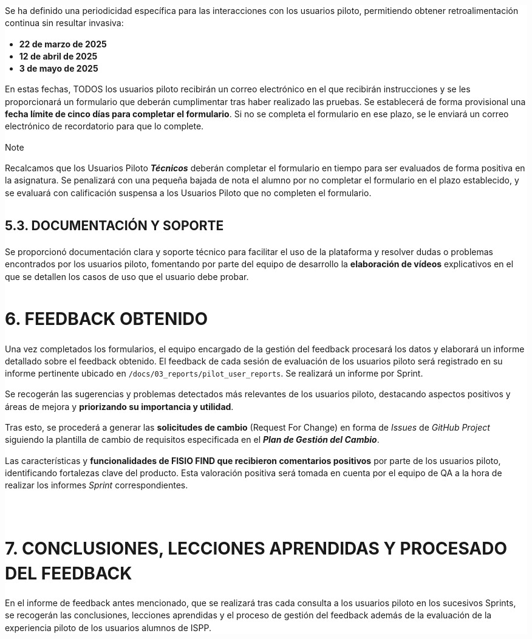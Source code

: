Se ha definido una periodicidad específica para las interacciones con los usuarios piloto, permitiendo obtener retroalimentación continua sin resultar invasiva:

- **22 de marzo de 2025**  
- **12 de abril de 2025**  
- **3 de mayo de 2025**  

En estas fechas, TODOS los usuarios piloto recibirán un correo electrónico en el que recibirán instrucciones y se les proporcionará un formulario que deberán cumplimentar tras haber realizado las pruebas. Se establecerá de forma provisional una **fecha límite de cinco días para completar el formulario**. Si no se completa el formulario en ese plazo, se le enviará un correo electrónico de recordatorio para que lo complete.

>[!NOTE]
Recalcamos que los Usuarios Piloto ***Técnicos*** deberán completar el formulario en tiempo para ser evaluados de forma positiva en la asignatura. Se penalizará con una pequeña bajada de nota el alumno por no completar el formulario en el plazo establecido, y se evaluará con calificación suspensa a los Usuarios Piloto que no completen el formulario.

## 5.3. DOCUMENTACIÓN Y SOPORTE

Se proporcionó documentación clara y soporte técnico para facilitar el uso de la plataforma y resolver dudas o problemas encontrados por los usuarios piloto, fomentando por parte del equipo de desarrollo la **elaboración de vídeos** explicativos en el que se detallen los casos de uso que el usuario debe probar.

# 6. FEEDBACK OBTENIDO

Una vez completados los formularios, el equipo encargado de la gestión del feedback procesará los datos y elaborará un informe detallado sobre el feedback obtenido. El feedback de cada sesión de evaluación de los usuarios piloto será registrado en su informe pertinente ubicado en `/docs/03_reports/pilot_user_reports`. Se realizará un informe por Sprint.

Se recogerán las sugerencias y problemas detectados más relevantes de los usuarios piloto, destacando aspectos positivos y áreas de mejora y **priorizando su importancia y utilidad**.

Tras esto, se procederá a generar las **solicitudes de cambio** (Request For Change) en forma de *Issues* de *GitHub Project* siguiendo la plantilla de cambio de requisitos especificada en el ***Plan de Gestión del Cambio***.

Las características y **funcionalidades de FISIO FIND que recibieron comentarios positivos** por parte de los usuarios piloto, identificando fortalezas clave del producto. Esta valoración positiva será tomada en cuenta por el equipo de QA a la hora de realizar los informes *Sprint* correspondientes.

<br>


# 7. CONCLUSIONES, LECCIONES APRENDIDAS Y PROCESADO DEL FEEDBACK

En el informe de feedback antes mencionado, que se realizará tras cada consulta a los usuarios piloto en los sucesivos Sprints, se recogerán las conclusiones, lecciones aprendidas y el proceso de gestión del feedback además de la evaluación de la experiencia piloto de los usuarios alumnos de ISPP. 
